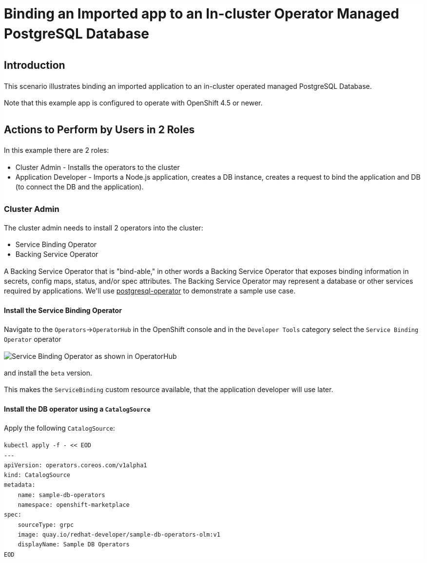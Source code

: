 # Binding an Imported app to an In-cluster Operator Managed PostgreSQL Database

## Introduction

This scenario illustrates binding an imported application to an in-cluster operated managed PostgreSQL Database.

Note that this example app is configured to operate with OpenShift 4.5 or newer.

## Actions to Perform by Users in 2 Roles

In this example there are 2 roles:

* Cluster Admin - Installs the operators to the cluster
* Application Developer - Imports a Node.js application, creates a DB instance, creates a request to bind the application and DB (to connect the DB and the application).

### Cluster Admin

The cluster admin needs to install 2 operators into the cluster:

* Service Binding Operator
* Backing Service Operator

A Backing Service Operator that is "bind-able," in other
words a Backing Service Operator that exposes binding information in secrets, config maps, status, and/or spec
attributes. The Backing Service Operator may represent a database or other services required by
applications. We'll use [postgresql-operator](https://github.com/operator-backing-service-samples/postgresql-operator) to
demonstrate a sample use case.

#### Install the Service Binding Operator

Navigate to the `Operators`->`OperatorHub` in the OpenShift console and in the `Developer Tools` category select the `Service Binding Operator` operator

![Service Binding Operator as shown in OperatorHub](../../assets/operator-hub-sbo-screenshot.png)

and install the `beta` version.

This makes the `ServiceBinding` custom resource available, that the application developer will use later.

#### Install the DB operator using a `CatalogSource`

Apply the following `CatalogSource`:

```shell
kubectl apply -f - << EOD
---
apiVersion: operators.coreos.com/v1alpha1
kind: CatalogSource
metadata:
    name: sample-db-operators
    namespace: openshift-marketplace
spec:
    sourceType: grpc
    image: quay.io/redhat-developer/sample-db-operators-olm:v1
    displayName: Sample DB Operators
EOD
```
